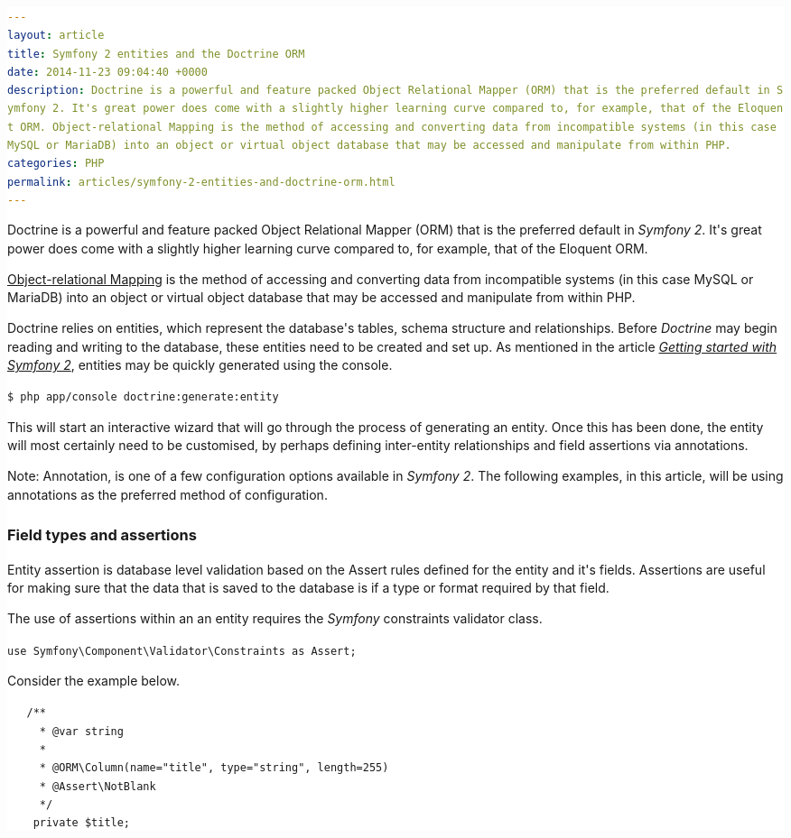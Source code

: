 ```yaml
---
layout: article
title: Symfony 2 entities and the Doctrine ORM
date: 2014-11-23 09:04:40 +0000
description: Doctrine is a powerful and feature packed Object Relational Mapper (ORM) that is the preferred default in Symfony 2. It's great power does come with a slightly higher learning curve compared to, for example, that of the Eloquent ORM. Object-relational Mapping is the method of accessing and converting data from incompatible systems (in this case MySQL or MariaDB) into an object or virtual object database that may be accessed and manipulate from within PHP.
categories: PHP
permalink: articles/symfony-2-entities-and-doctrine-orm.html
---
```

Doctrine is a powerful and feature packed Object Relational Mapper (ORM) that is the preferred default in _Symfony 2_. It's great power does come with a slightly higher learning curve compared to, for example, that of the Eloquent ORM.

[Object-relational Mapping](/web/20150225124900/http://en.wikipedia.org/wiki/Object-relational_mapping) is the method of accessing and converting data from incompatible systems (in this case MySQL or MariaDB) into an object or virtual object database that may be accessed and manipulate from within PHP.

Doctrine relies on entities, which represent the database's tables, schema structure and relationships. Before _Doctrine_ may begin reading and writing to the database, these entities need to be created and set up. As mentioned in the article _[Getting started with Symfony 2](/web/20150225124900/http://MarcoValente.com/getting-started-with-symfony-2/ "Getting started with Symfony 2")_, entities may be quickly generated using the console.

```
$ php app/console doctrine:generate:entity
```

This will start an interactive wizard that will go through the process of generating an entity. Once this has been done, the entity will most certainly need to be customised, by perhaps defining inter-entity relationships and field assertions via annotations.

Note: Annotation, is one of a few configuration options available in _Symfony 2_. The following examples, in this article, will be using annotations as the preferred method of configuration.

### Field types and assertions

Entity assertion is database level validation based on the Assert rules defined for the entity and it's fields. Assertions are useful for making sure that the data that is saved to the database is if a type or format required by that field.

The use of assertions within an an entity requires the _Symfony_ constraints validator class.

```
use Symfony\Component\Validator\Constraints as Assert;
```

Consider the example below.

```
   /**
     * @var string
     *
     * @ORM\Column(name="title", type="string", length=255)
     * @Assert\NotBlank
     */
    private $title;

```
